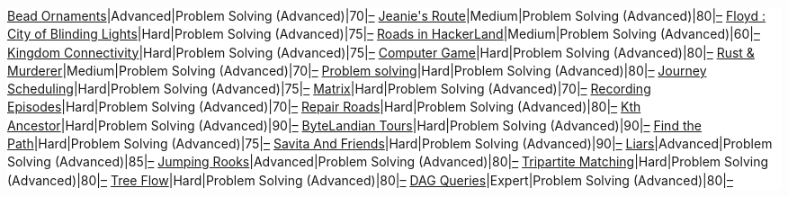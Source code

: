[Bead Ornaments](https://www.hackerrank.com/challenges/beadornaments)|Advanced|Problem Solving (Advanced)|70|[–](https://github.com/InsaneDan/Tutorials/blob/master/src/hackerrank/Practice/Algorithms/Examples/ch188_Beadornaments/Solution.java)
[Jeanie's Route](https://www.hackerrank.com/challenges/jeanies-route)|Medium|Problem Solving (Advanced)|80|[–](https://github.com/InsaneDan/Tutorials/blob/master/src/hackerrank/Practice/Algorithms/Examples/ch189_JeaniesRoute/Solution.java)
[Floyd : City of Blinding Lights](https://www.hackerrank.com/challenges/floyd-city-of-blinding-lights)|Hard|Problem Solving (Advanced)|75|[–](https://github.com/InsaneDan/Tutorials/blob/master/src/hackerrank/Practice/Algorithms/Examples/ch190_FloydCityOfBlindingLights/Solution.java)
[Roads in HackerLand](https://www.hackerrank.com/challenges/johnland)|Medium|Problem Solving (Advanced)|60|[–](https://github.com/InsaneDan/Tutorials/blob/master/src/hackerrank/Practice/Algorithms/Examples/ch191_Johnland/Solution.java)
[Kingdom Connectivity](https://www.hackerrank.com/challenges/kingdom-connectivity)|Hard|Problem Solving (Advanced)|75|[–](https://github.com/InsaneDan/Tutorials/blob/master/src/hackerrank/Practice/Algorithms/Examples/ch192_KingdomConnectivity/Solution.java)
[Computer Game](https://www.hackerrank.com/challenges/computer-game)|Hard|Problem Solving (Advanced)|80|[–](https://github.com/InsaneDan/Tutorials/blob/master/src/hackerrank/Practice/Algorithms/Examples/ch193_ComputerGame/Solution.java)
[Rust &amp; Murderer](https://www.hackerrank.com/challenges/rust-murderer)|Medium|Problem Solving (Advanced)|70|[–](https://github.com/InsaneDan/Tutorials/blob/master/src/hackerrank/Practice/Algorithms/Examples/ch194_RustMurderer/Solution.java)
[Problem solving](https://www.hackerrank.com/challenges/problem-solving)|Hard|Problem Solving (Advanced)|80|[–](https://github.com/InsaneDan/Tutorials/blob/master/src/hackerrank/Practice/Algorithms/Examples/ch195_ProblemSolving/Solution.java)
[Journey Scheduling](https://www.hackerrank.com/challenges/journey-scheduling)|Hard|Problem Solving (Advanced)|75|[–](https://github.com/InsaneDan/Tutorials/blob/master/src/hackerrank/Practice/Algorithms/Examples/ch196_JourneyScheduling/Solution.java)
[Matrix](https://www.hackerrank.com/challenges/matrix)|Hard|Problem Solving (Advanced)|70|[–](https://github.com/InsaneDan/Tutorials/blob/master/src/hackerrank/Practice/Algorithms/Examples/ch197_Matrix/Solution.java)
[Recording Episodes](https://www.hackerrank.com/challenges/episode-recording)|Hard|Problem Solving (Advanced)|70|[–](https://github.com/InsaneDan/Tutorials/blob/master/src/hackerrank/Practice/Algorithms/Examples/ch198_EpisodeRecording/Solution.java)
[Repair Roads](https://www.hackerrank.com/challenges/repair-roads)|Hard|Problem Solving (Advanced)|80|[–](https://github.com/InsaneDan/Tutorials/blob/master/src/hackerrank/Practice/Algorithms/Examples/ch199_RepairRoads/Solution.java)
[Kth Ancestor](https://www.hackerrank.com/challenges/kth-ancestor)|Hard|Problem Solving (Advanced)|90|[–](https://github.com/InsaneDan/Tutorials/blob/master/src/hackerrank/Practice/Algorithms/Examples/ch200_KthAncestor/Solution.java)
[ByteLandian Tours](https://www.hackerrank.com/challenges/bytelandian-tours)|Hard|Problem Solving (Advanced)|90|[–](https://github.com/InsaneDan/Tutorials/blob/master/src/hackerrank/Practice/Algorithms/Examples/ch201_BytelandianTours/Solution.java)
[Find the Path](https://www.hackerrank.com/challenges/shortest-path)|Hard|Problem Solving (Advanced)|75|[–](https://github.com/InsaneDan/Tutorials/blob/master/src/hackerrank/Practice/Algorithms/Examples/ch202_ShortestPath/Solution.java)
[Savita And Friends](https://www.hackerrank.com/challenges/savita-and-friends)|Hard|Problem Solving (Advanced)|90|[–](https://github.com/InsaneDan/Tutorials/blob/master/src/hackerrank/Practice/Algorithms/Examples/ch203_SavitaAndFriends/Solution.java)
[Liars](https://www.hackerrank.com/challenges/liars)|Advanced|Problem Solving (Advanced)|85|[–](https://github.com/InsaneDan/Tutorials/blob/master/src/hackerrank/Practice/Algorithms/Examples/ch204_Liars/Solution.java)
[Jumping Rooks](https://www.hackerrank.com/challenges/jumping-rooks)|Advanced|Problem Solving (Advanced)|80|[–](https://github.com/InsaneDan/Tutorials/blob/master/src/hackerrank/Practice/Algorithms/Examples/ch205_JumpingRooks/Solution.java)
[Tripartite Matching](https://www.hackerrank.com/challenges/tripartite-matching)|Hard|Problem Solving (Advanced)|80|[–](https://github.com/InsaneDan/Tutorials/blob/master/src/hackerrank/Practice/Algorithms/Examples/ch206_TripartiteMatching/Solution.java)
[Tree Flow](https://www.hackerrank.com/challenges/tree-flow)|Hard|Problem Solving (Advanced)|80|[–](https://github.com/InsaneDan/Tutorials/blob/master/src/hackerrank/Practice/Algorithms/Examples/ch207_TreeFlow/Solution.java)
[DAG Queries](https://www.hackerrank.com/challenges/dag-queries)|Expert|Problem Solving (Advanced)|80|[–](https://github.com/InsaneDan/Tutorials/blob/master/src/hackerrank/Practice/Algorithms/Examples/ch208_DagQueries/Solution.java)